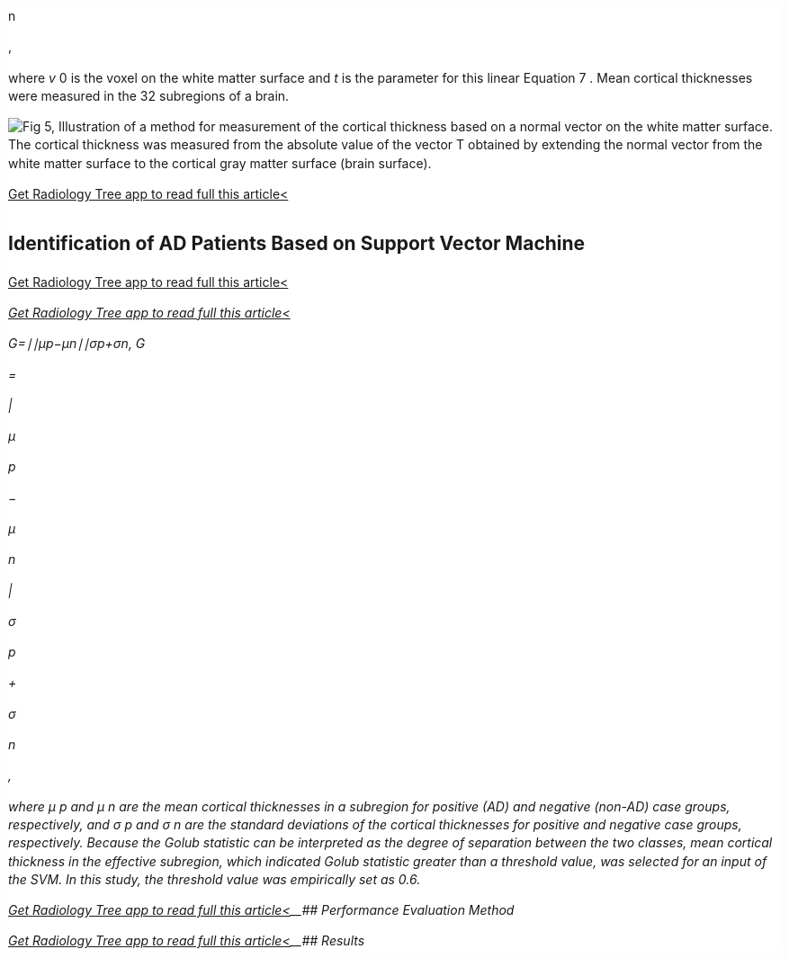 n

,


where _v_ 0 is the voxel on the white matter surface and _t_ is the parameter for this linear Equation  7 . Mean cortical thicknesses were measured in the 32 subregions of a brain.

![Fig 5, Illustration of a method for measurement of the cortical thickness based on a normal vector on the white matter surface. The cortical thickness was measured from the absolute value of the vector T obtained by extending the normal vector from the white matter surface to the cortical gray matter surface (brain surface).](https://storage.googleapis.com/dl.dentistrykey.com/clinical/AutomatedMethodforIdentificationofPatientsWithAlzheimersDiseaseBasedonThreedimensionalMRImages/4_1s20S1076633207006307.jpg)

[Get Radiology Tree app to read full this article<](https://clinicalpub.com/app)

## Identification of AD Patients Based on Support Vector Machine

[Get Radiology Tree app to read full this article<](https://clinicalpub.com/app)

_[Get Radiology Tree app to read full this article<](https://clinicalpub.com/app)_

_G=∣∣μp−μn∣∣σp+σn,_
_G_

_=_

_\|_

_μ_

_p_

_−_

_μ_

_n_

_\|_

_σ_

_p_

_+_

_σ_

_n_

_,_

_where  μ  p  and  μ  n  are the mean cortical thicknesses in a subregion for positive (AD) and negative (non-AD) case groups, respectively, and  σ  p  and  σ  n  are the standard deviations of the cortical thicknesses for positive and negative case groups, respectively. Because the Golub statistic can be interpreted as the degree of separation between the two classes, mean cortical thickness in the effective subregion, which indicated Golub statistic greater than a threshold value, was selected for an input of the SVM. In this study, the threshold value was empirically set as 0.6._

_[Get Radiology Tree app to read full this article<](https://clinicalpub.com/app)__## Performance Evaluation Method_

_[Get Radiology Tree app to read full this article<](https://clinicalpub.com/app)__## Results_
